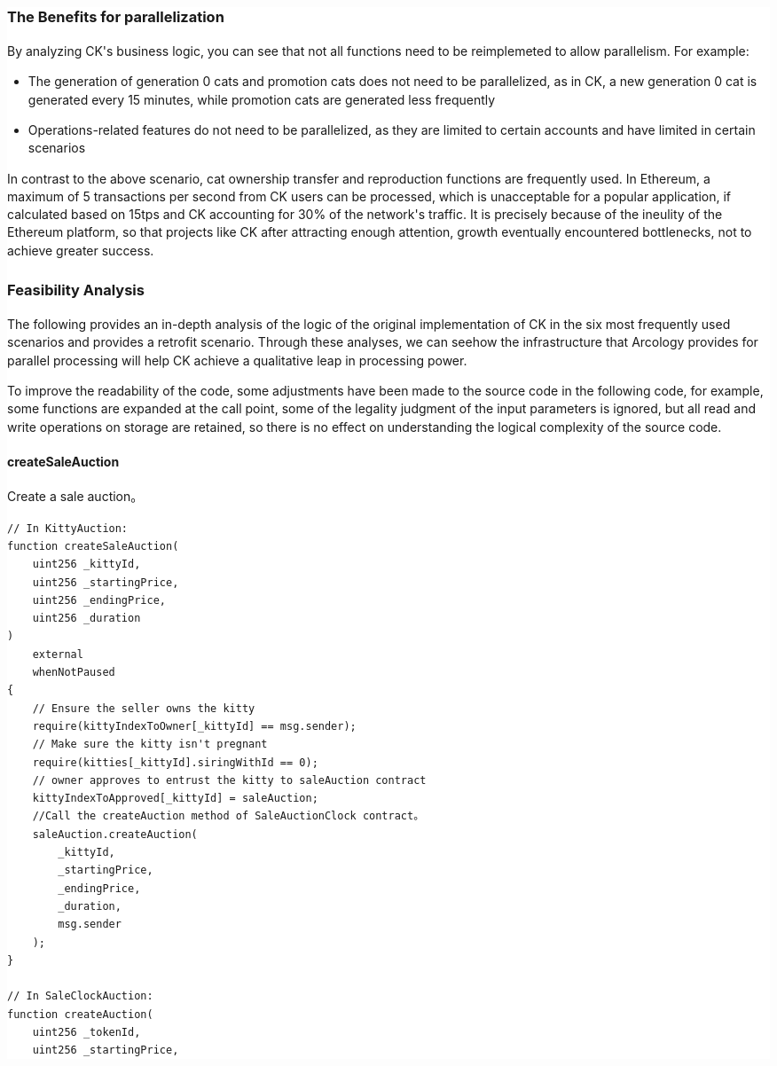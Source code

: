 ### The Benefits for parallelization

By analyzing CK's business logic, you can see that not all functions need to be reimplemeted to allow parallelism. For example:

- The generation of generation 0 cats and promotion cats does not need to be parallelized, as in CK, a new generation 0 cat is generated every 15 minutes, while promotion cats are generated less frequently
  
- Operations-related features do not need to be parallelized, as they are limited to certain accounts and have limited in certain scenarios

In contrast to the above scenario, cat ownership transfer and reproduction functions are frequently used. In Ethereum, a maximum of 5 transactions per second from CK users can be processed, which is unacceptable for a popular application, if calculated based on 15tps and CK accounting for 30% of the network's traffic. It is precisely because of the ineulity of the Ethereum platform, so that projects like CK after attracting enough attention, growth eventually encountered bottlenecks, not to achieve greater success.

### Feasibility Analysis

The following provides an in-depth analysis of the logic of the original implementation of CK in the six most frequently used scenarios and provides a retrofit scenario. Through these analyses, we can seehow the infrastructure that Arcology provides for parallel processing will help CK achieve a qualitative leap in processing power.  

To improve the readability of the code, some adjustments have been made to the source code in the following code, for example, some functions are expanded at the call point, some of the legality judgment of the input parameters is ignored, but all read and write operations on storage are retained, so there is no effect on understanding the logical complexity of the source code.  


#### createSaleAuction

Create a sale auction。

```Solidity
// In KittyAuction:
function createSaleAuction(
    uint256 _kittyId,
    uint256 _startingPrice,
    uint256 _endingPrice,
    uint256 _duration
) 
    external
    whenNotPaused
{
    // Ensure the seller owns the kitty
    require(kittyIndexToOwner[_kittyId] == msg.sender);
    // Make sure the kitty isn't pregnant
    require(kitties[_kittyId].siringWithId == 0);
    // owner approves to entrust the kitty to saleAuction contract
    kittyIndexToApproved[_kittyId] = saleAuction;
    //Call the createAuction method of SaleAuctionClock contract。
    saleAuction.createAuction(
        _kittyId,
        _startingPrice,
        _endingPrice,
        _duration,
        msg.sender
    );
}

// In SaleClockAuction:
function createAuction(
    uint256 _tokenId,
    uint256 _startingPrice,
```